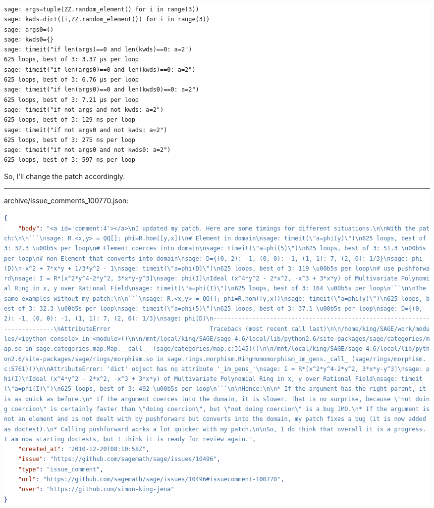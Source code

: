```
sage: args=tuple(ZZ.random_element() for i in range(3))
sage: kwds=dict((i,ZZ.random_element()) for i in range(3))
sage: args0=()
sage: kwds0={}
sage: timeit("if len(args)==0 and len(kwds)==0: a=2")
625 loops, best of 3: 3.37 µs per loop
sage: timeit("if len(args0)==0 and len(kwds)==0: a=2")
625 loops, best of 3: 6.76 µs per loop
sage: timeit("if len(args0)==0 and len(kwds0)==0: a=2")
625 loops, best of 3: 7.21 µs per loop
sage: timeit("if not args and not kwds: a=2")
625 loops, best of 3: 129 ns per loop
sage: timeit("if not args0 and not kwds: a=2")
625 loops, best of 3: 275 ns per loop
sage: timeit("if not args0 and not kwds0: a=2")
625 loops, best of 3: 597 ns per loop
```

So, I'll change the patch accordingly.



---

archive/issue_comments_100770.json:
```json
{
    "body": "<a id='comment:4'></a>\nI updated my patch. Here are some timings for different situations.\n\nWith the patch:\n\n```\nsage: R.<x,y> = QQ[]; phi=R.hom([y,x])\n# Element in domain\nsage: timeit(\"a=phi(y)\")\n625 loops, best of 3: 32.3 \u00b5s per loop\n# Element coerces into domain\nsage: timeit(\"a=phi(5)\")\n625 loops, best of 3: 51.3 \u00b5s per loop\n# non-Element that converts into domain\nsage: D={(0, 2): -1, (0, 0): -1, (1, 1): 7, (2, 0): 1/3}\nsage: phi(D)\n-x^2 + 7*x*y + 1/3*y^2 - 1\nsage: timeit(\"a=phi(D)\")\n625 loops, best of 3: 119 \u00b5s per loop\n# use pushforward\nsage: I = R*[x^2*y^4-2*y^2, 3*x*y-y^3]\nsage: phi(I)\nIdeal (x^4*y^2 - 2*x^2, -x^3 + 3*x*y) of Multivariate Polynomial Ring in x, y over Rational Field\nsage: timeit(\"a=phi(I)\")\n625 loops, best of 3: 164 \u00b5s per loop\n```\n\nThe same examples without my patch:\n\n```\nsage: R.<x,y> = QQ[]; phi=R.hom([y,x])\nsage: timeit(\"a=phi(y)\")\n625 loops, best of 3: 32.3 \u00b5s per loop\nsage: timeit(\"a=phi(5)\")\n625 loops, best of 3: 37.1 \u00b5s per loop\nsage: D={(0, 2): -1, (0, 0): -1, (1, 1): 7, (2, 0): 1/3}\nsage: phi(D)\n---------------------------------------------------------------------------\nAttributeError                            Traceback (most recent call last)\n\n/home/king/SAGE/work/modules/<ipython console> in <module>()\n\n/mnt/local/king/SAGE/sage-4.6/local/lib/python2.6/site-packages/sage/categories/map.so in sage.categories.map.Map.__call__ (sage/categories/map.c:3145)()\n\n/mnt/local/king/SAGE/sage-4.6/local/lib/python2.6/site-packages/sage/rings/morphism.so in sage.rings.morphism.RingHomomorphism_im_gens._call_ (sage/rings/morphism.c:5761)()\n\nAttributeError: 'dict' object has no attribute '_im_gens_'\nsage: I = R*[x^2*y^4-2*y^2, 3*x*y-y^3]\nsage: phi(I)\nIdeal (x^4*y^2 - 2*x^2, -x^3 + 3*x*y) of Multivariate Polynomial Ring in x, y over Rational Field\nsage: timeit(\"a=phi(I)\")\n625 loops, best of 3: 492 \u00b5s per loop\n```\n\nHence:\n\n* If the argument has the right parent, it is as quick as before.\n* If the argument coerces into the domain, it is slower. That is no surprise, because \"not doing coercion\" is certainly faster than \"doing coercion\", but \"not doing coercion\" is a bug IMO.\n* If the argument is not an element and is not dealt with by pushforward but converts into the domain, my patch fixes a bug (it is now added as doctest).\n* Calling pushforward works a lot quicker with my patch.\n\nSo, I do think that overall it is a progress. I am now starting doctests, but I think it is ready for review again.",
    "created_at": "2010-12-20T08:10:58Z",
    "issue": "https://github.com/sagemath/sage/issues/10496",
    "type": "issue_comment",
    "url": "https://github.com/sagemath/sage/issues/10496#issuecomment-100770",
    "user": "https://github.com/simon-king-jena"
}
```
